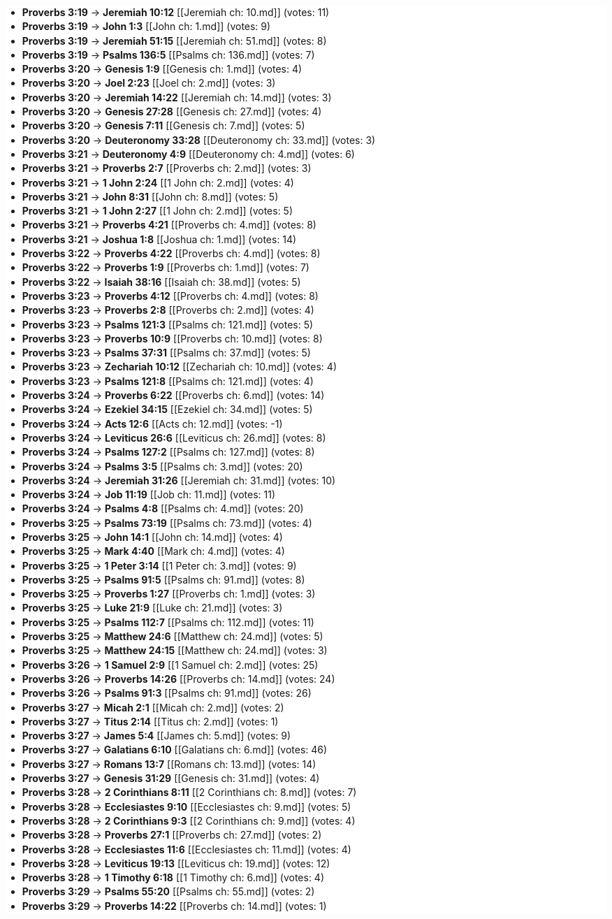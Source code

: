 - **Proverbs 3:19** → **Jeremiah 10:12** [[Jeremiah ch: 10.md]] (votes: 11)
- **Proverbs 3:19** → **John 1:3** [[John ch: 1.md]] (votes: 9)
- **Proverbs 3:19** → **Jeremiah 51:15** [[Jeremiah ch: 51.md]] (votes: 8)
- **Proverbs 3:19** → **Psalms 136:5** [[Psalms ch: 136.md]] (votes: 7)
- **Proverbs 3:20** → **Genesis 1:9** [[Genesis ch: 1.md]] (votes: 4)
- **Proverbs 3:20** → **Joel 2:23** [[Joel ch: 2.md]] (votes: 3)
- **Proverbs 3:20** → **Jeremiah 14:22** [[Jeremiah ch: 14.md]] (votes: 3)
- **Proverbs 3:20** → **Genesis 27:28** [[Genesis ch: 27.md]] (votes: 4)
- **Proverbs 3:20** → **Genesis 7:11** [[Genesis ch: 7.md]] (votes: 5)
- **Proverbs 3:20** → **Deuteronomy 33:28** [[Deuteronomy ch: 33.md]] (votes: 3)
- **Proverbs 3:21** → **Deuteronomy 4:9** [[Deuteronomy ch: 4.md]] (votes: 6)
- **Proverbs 3:21** → **Proverbs 2:7** [[Proverbs ch: 2.md]] (votes: 3)
- **Proverbs 3:21** → **1 John 2:24** [[1 John ch: 2.md]] (votes: 4)
- **Proverbs 3:21** → **John 8:31** [[John ch: 8.md]] (votes: 5)
- **Proverbs 3:21** → **1 John 2:27** [[1 John ch: 2.md]] (votes: 5)
- **Proverbs 3:21** → **Proverbs 4:21** [[Proverbs ch: 4.md]] (votes: 8)
- **Proverbs 3:21** → **Joshua 1:8** [[Joshua ch: 1.md]] (votes: 14)
- **Proverbs 3:22** → **Proverbs 4:22** [[Proverbs ch: 4.md]] (votes: 8)
- **Proverbs 3:22** → **Proverbs 1:9** [[Proverbs ch: 1.md]] (votes: 7)
- **Proverbs 3:22** → **Isaiah 38:16** [[Isaiah ch: 38.md]] (votes: 5)
- **Proverbs 3:23** → **Proverbs 4:12** [[Proverbs ch: 4.md]] (votes: 8)
- **Proverbs 3:23** → **Proverbs 2:8** [[Proverbs ch: 2.md]] (votes: 4)
- **Proverbs 3:23** → **Psalms 121:3** [[Psalms ch: 121.md]] (votes: 5)
- **Proverbs 3:23** → **Proverbs 10:9** [[Proverbs ch: 10.md]] (votes: 8)
- **Proverbs 3:23** → **Psalms 37:31** [[Psalms ch: 37.md]] (votes: 5)
- **Proverbs 3:23** → **Zechariah 10:12** [[Zechariah ch: 10.md]] (votes: 4)
- **Proverbs 3:23** → **Psalms 121:8** [[Psalms ch: 121.md]] (votes: 4)
- **Proverbs 3:24** → **Proverbs 6:22** [[Proverbs ch: 6.md]] (votes: 14)
- **Proverbs 3:24** → **Ezekiel 34:15** [[Ezekiel ch: 34.md]] (votes: 5)
- **Proverbs 3:24** → **Acts 12:6** [[Acts ch: 12.md]] (votes: -1)
- **Proverbs 3:24** → **Leviticus 26:6** [[Leviticus ch: 26.md]] (votes: 8)
- **Proverbs 3:24** → **Psalms 127:2** [[Psalms ch: 127.md]] (votes: 8)
- **Proverbs 3:24** → **Psalms 3:5** [[Psalms ch: 3.md]] (votes: 20)
- **Proverbs 3:24** → **Jeremiah 31:26** [[Jeremiah ch: 31.md]] (votes: 10)
- **Proverbs 3:24** → **Job 11:19** [[Job ch: 11.md]] (votes: 11)
- **Proverbs 3:24** → **Psalms 4:8** [[Psalms ch: 4.md]] (votes: 20)
- **Proverbs 3:25** → **Psalms 73:19** [[Psalms ch: 73.md]] (votes: 4)
- **Proverbs 3:25** → **John 14:1** [[John ch: 14.md]] (votes: 4)
- **Proverbs 3:25** → **Mark 4:40** [[Mark ch: 4.md]] (votes: 4)
- **Proverbs 3:25** → **1 Peter 3:14** [[1 Peter ch: 3.md]] (votes: 9)
- **Proverbs 3:25** → **Psalms 91:5** [[Psalms ch: 91.md]] (votes: 8)
- **Proverbs 3:25** → **Proverbs 1:27** [[Proverbs ch: 1.md]] (votes: 3)
- **Proverbs 3:25** → **Luke 21:9** [[Luke ch: 21.md]] (votes: 3)
- **Proverbs 3:25** → **Psalms 112:7** [[Psalms ch: 112.md]] (votes: 11)
- **Proverbs 3:25** → **Matthew 24:6** [[Matthew ch: 24.md]] (votes: 5)
- **Proverbs 3:25** → **Matthew 24:15** [[Matthew ch: 24.md]] (votes: 3)
- **Proverbs 3:26** → **1 Samuel 2:9** [[1 Samuel ch: 2.md]] (votes: 25)
- **Proverbs 3:26** → **Proverbs 14:26** [[Proverbs ch: 14.md]] (votes: 24)
- **Proverbs 3:26** → **Psalms 91:3** [[Psalms ch: 91.md]] (votes: 26)
- **Proverbs 3:27** → **Micah 2:1** [[Micah ch: 2.md]] (votes: 2)
- **Proverbs 3:27** → **Titus 2:14** [[Titus ch: 2.md]] (votes: 1)
- **Proverbs 3:27** → **James 5:4** [[James ch: 5.md]] (votes: 9)
- **Proverbs 3:27** → **Galatians 6:10** [[Galatians ch: 6.md]] (votes: 46)
- **Proverbs 3:27** → **Romans 13:7** [[Romans ch: 13.md]] (votes: 14)
- **Proverbs 3:27** → **Genesis 31:29** [[Genesis ch: 31.md]] (votes: 4)
- **Proverbs 3:28** → **2 Corinthians 8:11** [[2 Corinthians ch: 8.md]] (votes: 7)
- **Proverbs 3:28** → **Ecclesiastes 9:10** [[Ecclesiastes ch: 9.md]] (votes: 5)
- **Proverbs 3:28** → **2 Corinthians 9:3** [[2 Corinthians ch: 9.md]] (votes: 4)
- **Proverbs 3:28** → **Proverbs 27:1** [[Proverbs ch: 27.md]] (votes: 2)
- **Proverbs 3:28** → **Ecclesiastes 11:6** [[Ecclesiastes ch: 11.md]] (votes: 4)
- **Proverbs 3:28** → **Leviticus 19:13** [[Leviticus ch: 19.md]] (votes: 12)
- **Proverbs 3:28** → **1 Timothy 6:18** [[1 Timothy ch: 6.md]] (votes: 4)
- **Proverbs 3:29** → **Psalms 55:20** [[Psalms ch: 55.md]] (votes: 2)
- **Proverbs 3:29** → **Proverbs 14:22** [[Proverbs ch: 14.md]] (votes: 1)